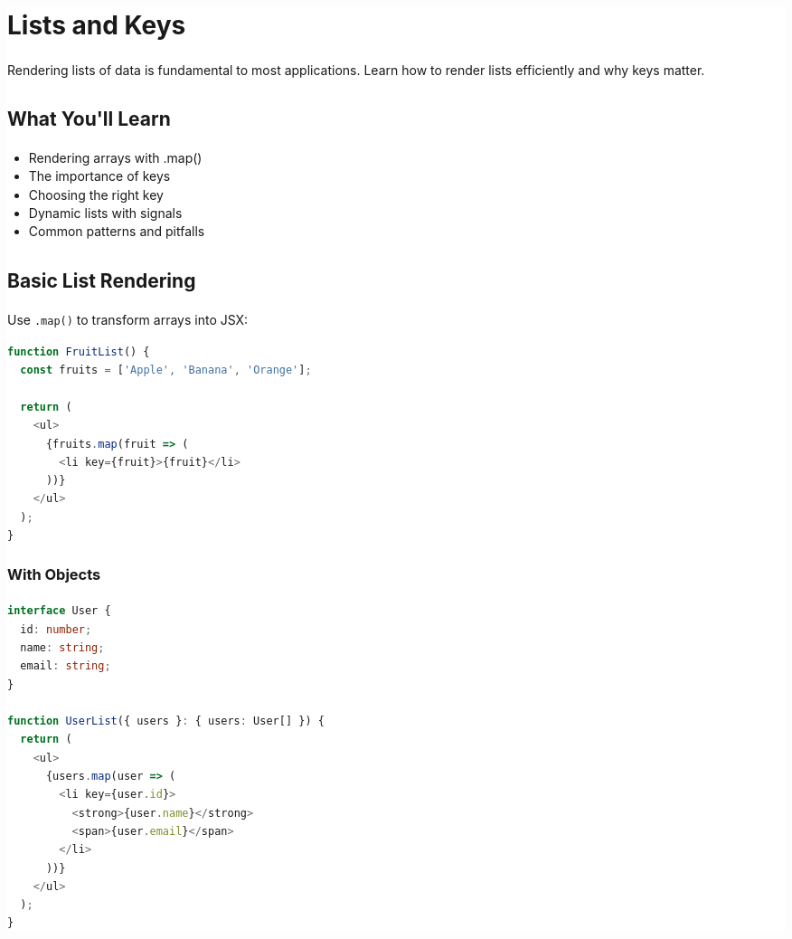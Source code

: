 # Lists and Keys

Rendering lists of data is fundamental to most applications. Learn how to render lists efficiently and why keys matter.

## What You'll Learn

- Rendering arrays with .map()
- The importance of keys
- Choosing the right key
- Dynamic lists with signals
- Common patterns and pitfalls

## Basic List Rendering

Use `.map()` to transform arrays into JSX:

```typescript
function FruitList() {
  const fruits = ['Apple', 'Banana', 'Orange'];

  return (
    <ul>
      {fruits.map(fruit => (
        <li key={fruit}>{fruit}</li>
      ))}
    </ul>
  );
}
```

### With Objects

```typescript
interface User {
  id: number;
  name: string;
  email: string;
}

function UserList({ users }: { users: User[] }) {
  return (
    <ul>
      {users.map(user => (
        <li key={user.id}>
          <strong>{user.name}</strong>
          <span>{user.email}</span>
        </li>
      ))}
    </ul>
  );
}
```

